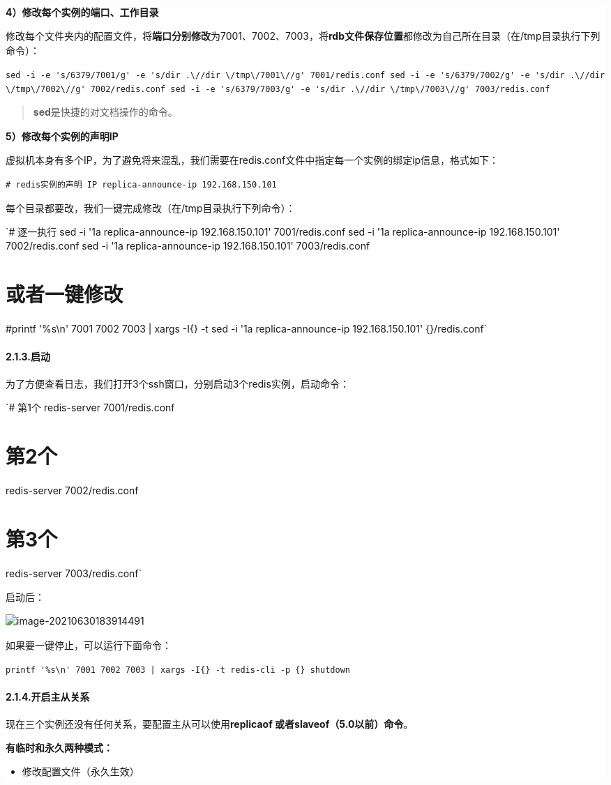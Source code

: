 **4）修改每个实例的端口、工作目录**

修改每个文件夹内的配置文件，将**端口分别修改**为7001、7002、7003，将**rdb文件保存位置**都修改为自己所在目录（在/tmp目录执行下列命令）：

`sed -i -e 's/6379/7001/g' -e 's/dir .\//dir \/tmp\/7001\//g' 7001/redis.conf
sed -i -e 's/6379/7002/g' -e 's/dir .\//dir \/tmp\/7002\//g' 7002/redis.conf
sed -i -e 's/6379/7003/g' -e 's/dir .\//dir \/tmp\/7003\//g' 7003/redis.conf`

> **sed**是快捷的对文档操作的命令。 

**5）修改每个实例的声明IP**

虚拟机本身有多个IP，为了避免将来混乱，我们需要在redis.conf文件中指定每一个实例的绑定ip信息，格式如下：

`# redis实例的声明 IP
replica-announce-ip 192.168.150.101` 

每个目录都要改，我们一键完成修改（在/tmp目录执行下列命令）：

`# 逐一执行
sed -i '1a replica-announce-ip 192.168.150.101' 7001/redis.conf
sed -i '1a replica-announce-ip 192.168.150.101' 7002/redis.conf
sed -i '1a replica-announce-ip 192.168.150.101' 7003/redis.conf

# 或者一键修改
#printf '%s\n' 7001 7002 7003 | xargs -I{} -t sed -i '1a replica-announce-ip 192.168.150.101' {}/redis.conf` 

#### 2.1.3.启动

为了方便查看日志，我们打开3个ssh窗口，分别启动3个redis实例，启动命令：

`# 第1个
redis-server 7001/redis.conf
# 第2个
redis-server 7002/redis.conf
# 第3个
redis-server 7003/redis.conf` 

启动后：

![image-20210630183914491](https://i-blog.csdnimg.cn/blog_migrate/f7c2fce104a56ac7cb42b80ba1c5a100.png)

如果要一键停止，可以运行下面命令：

`printf '%s\n' 7001 7002 7003 | xargs -I{} -t redis-cli -p {} shutdown` 

#### 2.1.4.开启主从关系

现在三个实例还没有任何关系，要配置主从可以使用**replicaof 或者slaveof（5.0以前）命令**。

**有临时和永久两种模式：**

-   修改配置文件（永久生效）
    